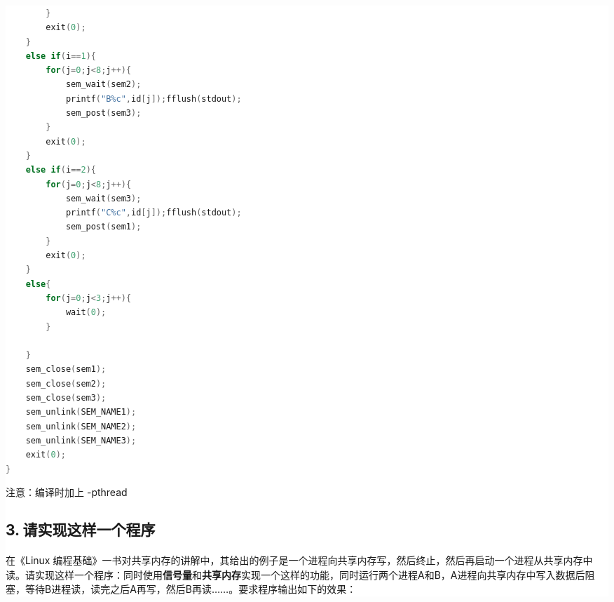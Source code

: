 ```c
        }
        exit(0);
    }
    else if(i==1){
        for(j=0;j<8;j++){
            sem_wait(sem2);
            printf("B%c",id[j]);fflush(stdout);
            sem_post(sem3);
        }
        exit(0);
    }
    else if(i==2){
        for(j=0;j<8;j++){
            sem_wait(sem3);
            printf("C%c",id[j]);fflush(stdout);
            sem_post(sem1);
        }
        exit(0);
    }
    else{
        for(j=0;j<3;j++){
            wait(0);
        }

    }
    sem_close(sem1);
    sem_close(sem2);
    sem_close(sem3);
    sem_unlink(SEM_NAME1);
    sem_unlink(SEM_NAME2);
    sem_unlink(SEM_NAME3);
    exit(0);
}
```

注意：编译时加上 -pthread

## 3. 请实现这样一个程序

在《Linux 编程基础》一书对共享内存的讲解中，其给出的例子是一个进程向共享内存写，然后终止，然后再启动一个进程从共享内存中读。请实现这样一个程序：同时使用**信号量**和**共享内存**实现一个这样的功能，同时运行两个进程A和B，A进程向共享内存中写入数据后阻塞，等待B进程读，读完之后A再写，然后B再读……。要求程序输出如下的效果：
